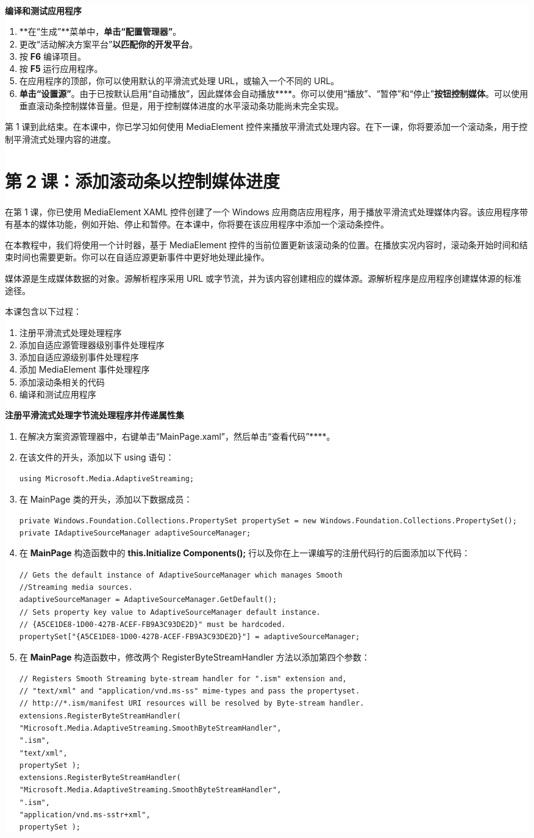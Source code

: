 **编译和测试应用程序**

1.  **在“生成”**菜单中，**单击“配置管理器”**。
2.  更改“活动解决方案平台”**以匹配你的开发平台**。
3.  按 **F6** 编译项目。
4.  按 **F5** 运行应用程序。
5.  在应用程序的顶部，你可以使用默认的平滑流式处理 URL，或输入一个不同的 URL。
6.  **单击“设置源”**。由于已按默认启用“自动播放”，因此媒体会自动播放****。你可以使用“播放”、“暂停”和“停止”**按钮控制媒体**。可以使用垂直滚动条控制媒体音量。但是，用于控制媒体进度的水平滚动条功能尚未完全实现。

第 1 课到此结束。在本课中，你已学习如何使用 MediaElement 控件来播放平滑流式处理内容。在下一课，你将要添加一个滚动条，用于控制平滑流式处理内容的进度。

第 2 课：添加滚动条以控制媒体进度
=================================

在第 1 课，你已使用 MediaElement XAML 控件创建了一个 Windows 应用商店应用程序，用于播放平滑流式处理媒体内容。该应用程序带有基本的媒体功能，例如开始、停止和暂停。在本课中，你将要在该应用程序中添加一个滚动条控件。

在本教程中，我们将使用一个计时器，基于 MediaElement 控件的当前位置更新该滚动条的位置。在播放实况内容时，滚动条开始时间和结束时间也需要更新。你可以在自适应源更新事件中更好地处理此操作。

媒体源是生成媒体数据的对象。源解析程序采用 URL 或字节流，并为该内容创建相应的媒体源。源解析程序是应用程序创建媒体源的标准途径。

本课包含以下过程：

1.  注册平滑流式处理处理程序
2.  添加自适应源管理器级别事件处理程序
3.  添加自适应源级别事件处理程序
4.  添加 MediaElement 事件处理程序
5.  添加滚动条相关的代码
6.  编译和测试应用程序

**注册平滑流式处理字节流处理程序并传递属性集**

1.  在解决方案资源管理器中，右键单击“MainPage.xaml”，然后单击“查看代码”****。
2.  在该文件的开头，添加以下 using 语句：

        using Microsoft.Media.AdaptiveStreaming;

3.  在 MainPage 类的开头，添加以下数据成员：

        private Windows.Foundation.Collections.PropertySet propertySet = new Windows.Foundation.Collections.PropertySet();             
        private IAdaptiveSourceManager adaptiveSourceManager;

4.  在 **MainPage** 构造函数中的 **this.Initialize Components();** 行以及你在上一课编写的注册代码行的后面添加以下代码：

        // Gets the default instance of AdaptiveSourceManager which manages Smooth 
        //Streaming media sources.
        adaptiveSourceManager = AdaptiveSourceManager.GetDefault();
        // Sets property key value to AdaptiveSourceManager default instance.
        // {A5CE1DE8-1D00-427B-ACEF-FB9A3C93DE2D}" must be hardcoded.
        propertySet["{A5CE1DE8-1D00-427B-ACEF-FB9A3C93DE2D}"] = adaptiveSourceManager;

5.  在 **MainPage** 构造函数中，修改两个 RegisterByteStreamHandler 方法以添加第四个参数：

        // Registers Smooth Streaming byte-stream handler for ".ism" extension and, 
        // "text/xml" and "application/vnd.ms-ss" mime-types and pass the propertyset. 
        // http://*.ism/manifest URI resources will be resolved by Byte-stream handler.
        extensions.RegisterByteStreamHandler(
        "Microsoft.Media.AdaptiveStreaming.SmoothByteStreamHandler", 
        ".ism", 
        "text/xml", 
        propertySet );
        extensions.RegisterByteStreamHandler(
        "Microsoft.Media.AdaptiveStreaming.SmoothByteStreamHandler", 
        ".ism", 
        "application/vnd.ms-sstr+xml", 
        propertySet );
